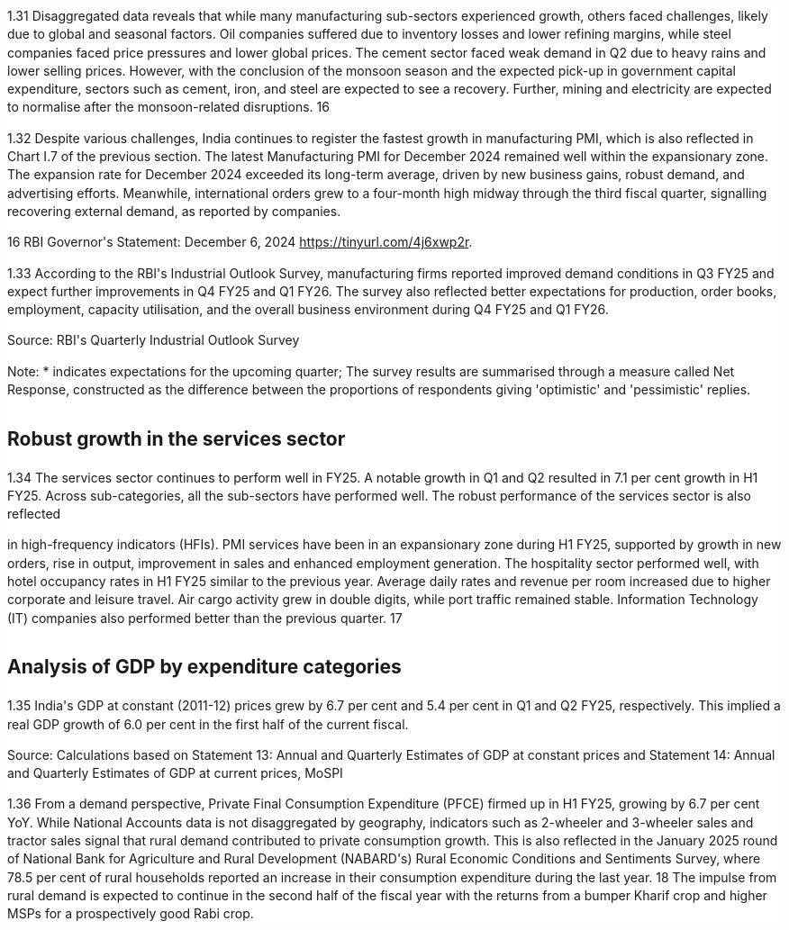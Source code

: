 1.31  Disaggregated data reveals that while many manufacturing sub-sectors experienced growth, others faced challenges, likely due to global and seasonal factors. Oil companies suffered due to inventory losses and lower refining margins, while steel companies faced price pressures and lower global prices. The cement sector faced weak demand in Q2 due to heavy rains and lower selling prices. However, with the conclusion of the monsoon season and the expected pick-up in government capital expenditure, sectors such as cement, iron, and steel are expected to see a recovery. Further, mining and electricity are expected to normalise after the monsoon-related disruptions. 16

1.32 Despite  various  challenges,  India  continues  to  register  the  fastest  growth  in manufacturing PMI, which is also reflected in Chart I.7 of the previous section. The latest Manufacturing PMI for December 2024 remained well within the expansionary zone. The expansion rate for December 2024 exceeded its long-term average, driven by new business gains, robust demand, and advertising efforts. Meanwhile, international orders grew to a four-month high midway through the third fiscal quarter, signalling recovering external demand, as reported by companies.

16  RBI Governor's Statement: December 6, 2024 https://tinyurl.com/4j6xwp2r.



1.33 According to the RBI's Industrial Outlook Survey, manufacturing firms reported improved demand conditions in Q3 FY25 and expect further improvements in Q4 FY25 and Q1 FY26. The survey also reflected better expectations for production, order books, employment,  capacity  utilisation,  and  the  overall  business  environment  during  Q4 FY25 and Q1 FY26.



Source: RBI's Quarterly Industrial Outlook Survey

Note: * indicates expectations for the upcoming quarter; The survey results are summarised through a measure called Net Response, constructed as the difference between the proportions of respondents giving 'optimistic' and 'pessimistic' replies.

## Robust growth in the services sector

1.34 The services sector continues to perform well in FY25. A notable growth in Q1 and Q2 resulted in 7.1 per cent growth in H1 FY25. Across sub-categories, all the sub-sectors have performed well. The robust performance of the services sector is also reflected

in high-frequency indicators (HFIs). PMI services have been in an expansionary zone during H1 FY25, supported by growth in new orders, rise in output, improvement in sales and enhanced employment generation. The hospitality sector performed well, with hotel occupancy rates in H1 FY25 similar to the previous year. Average daily rates and revenue per room increased due to higher corporate and leisure travel. Air cargo activity grew in double digits, while port traffic remained stable. Information Technology (IT) companies also performed better than the previous quarter. 17

## Analysis of GDP by expenditure categories

1.35  India's GDP at constant (2011-12) prices grew by 6.7 per cent and 5.4 per cent in Q1 and Q2 FY25, respectively. This implied a real GDP growth of 6.0 per cent in the first half of the current fiscal.



Source: Calculations based on Statement 13: Annual and Quarterly Estimates of GDP at constant prices and Statement 14: Annual and Quarterly Estimates of GDP at current prices, MoSPI

1.36 From  a  demand  perspective,  Private  Final  Consumption  Expenditure  (PFCE) firmed up in H1 FY25, growing by 6.7 per cent YoY. While National Accounts data is not disaggregated by geography, indicators such as 2-wheeler and 3-wheeler sales and tractor sales signal that rural demand contributed to private consumption growth. This is also reflected in the January 2025 round of National Bank for Agriculture and Rural Development (NABARD's) Rural Economic Conditions and Sentiments Survey, where 78.5 per cent of rural households reported an increase in their consumption expenditure during the last year. 18  The impulse from rural demand is expected to continue in the second half of the fiscal year with the returns from a bumper Kharif crop and higher MSPs for a prospectively good Rabi crop.
